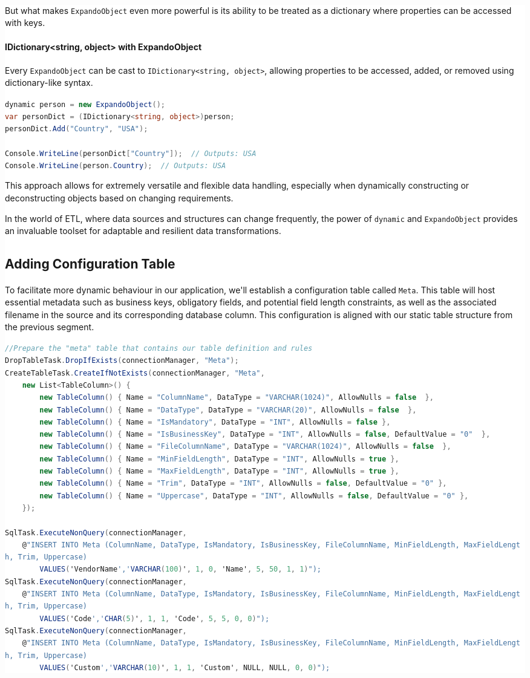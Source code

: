 But what makes `ExpandoObject` even more powerful is its ability to be treated as a dictionary where properties can be accessed with keys.

#### IDictionary<string, object> with ExpandoObject

Every `ExpandoObject` can be cast to `IDictionary<string, object>`, allowing properties to be accessed, added, or removed using dictionary-like syntax.

```C#
dynamic person = new ExpandoObject();
var personDict = (IDictionary<string, object>)person;
personDict.Add("Country", "USA");

Console.WriteLine(personDict["Country"]);  // Outputs: USA
Console.WriteLine(person.Country);  // Outputs: USA
```

This approach allows for extremely versatile and flexible data handling, especially when dynamically constructing or deconstructing objects based on changing requirements.

In the world of ETL, where data sources and structures can change frequently, the power of `dynamic` and `ExpandoObject` provides an invaluable toolset for adaptable and resilient data transformations.





## Adding Configuration Table

To facilitate more dynamic behaviour in our application, we'll establish a configuration table called `Meta`. This table will host essential metadata such as business keys, obligatory fields, and potential field length constraints, as well as the associated filename in the source and its corresponding database column. This configuration is aligned with our static table structure from the previous segment.

```C#
//Prepare the "meta" table that contains our table definition and rules
DropTableTask.DropIfExists(connectionManager, "Meta");
CreateTableTask.CreateIfNotExists(connectionManager, "Meta",
    new List<TableColumn>() {
        new TableColumn() { Name = "ColumnName", DataType = "VARCHAR(1024)", AllowNulls = false  },
        new TableColumn() { Name = "DataType", DataType = "VARCHAR(20)", AllowNulls = false  },
        new TableColumn() { Name = "IsMandatory", DataType = "INT", AllowNulls = false },
        new TableColumn() { Name = "IsBusinessKey", DataType = "INT", AllowNulls = false, DefaultValue = "0"  },
        new TableColumn() { Name = "FileColumnName", DataType = "VARCHAR(1024)", AllowNulls = false  },
        new TableColumn() { Name = "MinFieldLength", DataType = "INT", AllowNulls = true },
        new TableColumn() { Name = "MaxFieldLength", DataType = "INT", AllowNulls = true },
        new TableColumn() { Name = "Trim", DataType = "INT", AllowNulls = false, DefaultValue = "0" },
        new TableColumn() { Name = "Uppercase", DataType = "INT", AllowNulls = false, DefaultValue = "0" },
    });

SqlTask.ExecuteNonQuery(connectionManager,
    @"INSERT INTO Meta (ColumnName, DataType, IsMandatory, IsBusinessKey, FileColumnName, MinFieldLength, MaxFieldLength, Trim, Uppercase)
        VALUES('VendorName','VARCHAR(100)', 1, 0, 'Name', 5, 50, 1, 1)");
SqlTask.ExecuteNonQuery(connectionManager,
    @"INSERT INTO Meta (ColumnName, DataType, IsMandatory, IsBusinessKey, FileColumnName, MinFieldLength, MaxFieldLength, Trim, Uppercase)
        VALUES('Code','CHAR(5)', 1, 1, 'Code', 5, 5, 0, 0)");
SqlTask.ExecuteNonQuery(connectionManager,
    @"INSERT INTO Meta (ColumnName, DataType, IsMandatory, IsBusinessKey, FileColumnName, MinFieldLength, MaxFieldLength, Trim, Uppercase)
        VALUES('Custom','VARCHAR(10)', 1, 1, 'Custom', NULL, NULL, 0, 0)");
```
